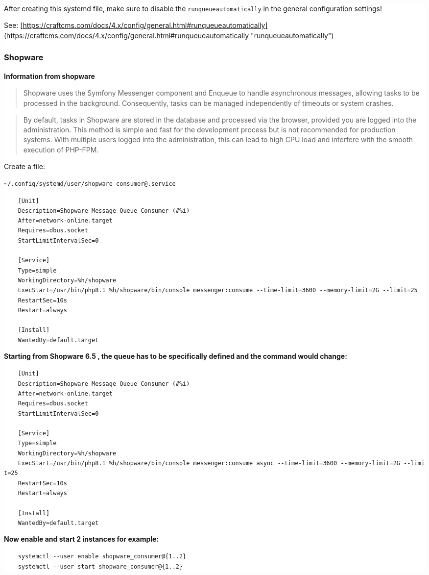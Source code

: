 After creating this systemd file, make sure to disable the `runqueueautomatically` in the general configuration settings!

See: [https://craftcms.com/docs/4.x/config/general.html#runqueueautomatically](https://craftcms.com/docs/4.x/config/general.html#runqueueautomatically "runqueueautomatically")

### Shopware

**Information from shopware**

>Shopware uses the Symfony Messenger component and Enqueue to handle asynchronous messages, allowing tasks to be processed in the background. Consequently, tasks can be managed independently of timeouts or system crashes.

>By default, tasks in Shopware are stored in the database and processed via the browser, provided you are logged into the administration.
This method is simple and fast for the development process but is not recommended for production systems. With multiple users logged into the administration, this can lead to high CPU load and interfere with the smooth execution of PHP-FPM.

Create a file:

`~/.config/systemd/user/shopware_consumer@.service`

```
    [Unit]
    Description=Shopware Message Queue Consumer (#%i)
    After=network-online.target
    Requires=dbus.socket  
    StartLimitIntervalSec=0

    [Service]
    Type=simple
    WorkingDirectory=%h/shopware
    ExecStart=/usr/bin/php8.1 %h/shopware/bin/console messenger:consume --time-limit=3600 --memory-limit=2G --limit=25
    RestartSec=10s
    Restart=always

    [Install]
    WantedBy=default.target
```
  
  
**Starting from Shopware 6.5 , the queue has to be specifically defined and the command would change:**

```
    [Unit]
    Description=Shopware Message Queue Consumer (#%i)
    After=network-online.target
    Requires=dbus.socket  
    StartLimitIntervalSec=0

    [Service]
    Type=simple
    WorkingDirectory=%h/shopware
    ExecStart=/usr/bin/php8.1 %h/shopware/bin/console messenger:consume async --time-limit=3600 --memory-limit=2G --limit=25
    RestartSec=10s
    Restart=always

    [Install]
    WantedBy=default.target
```
**Now enable and start 2 instances for example:**
```
    systemctl --user enable shopware_consumer@{1..2}  
    systemctl --user start shopware_consumer@{1..2}
```